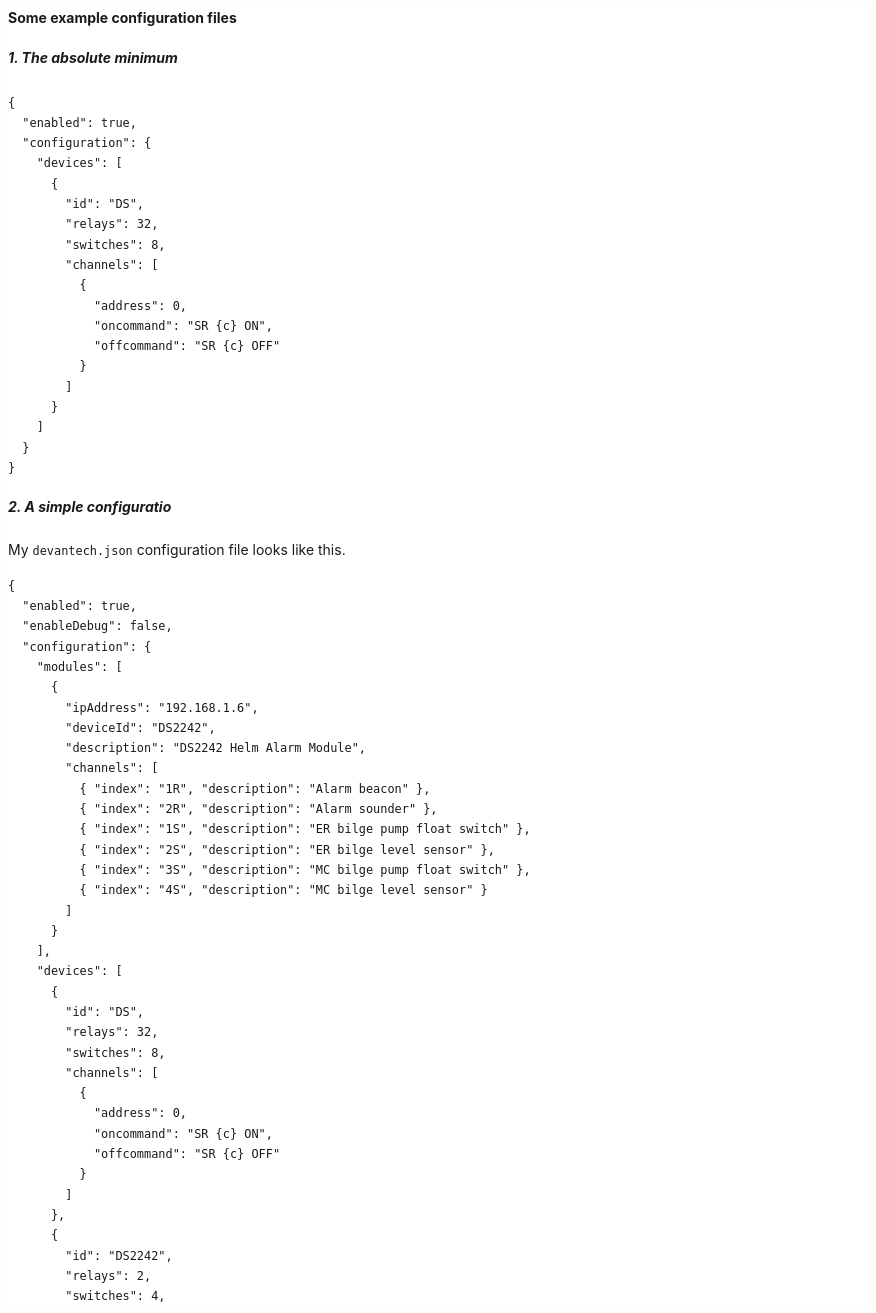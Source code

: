 #### Some example configuration files

##### 1. The absolute minimum
```
{
  "enabled": true,
  "configuration": {
    "devices": [
      {
        "id": "DS",
        "relays": 32,
        "switches": 8,
        "channels": [
          {
            "address": 0,
            "oncommand": "SR {c} ON",
            "offcommand": "SR {c} OFF"
          }
        ]
      }
    ]
  }
}
```
##### 2. A simple configuratio
My ```devantech.json``` configuration file looks like this.

```
{
  "enabled": true,
  "enableDebug": false,
  "configuration": {
    "modules": [
      {
        "ipAddress": "192.168.1.6",
        "deviceId": "DS2242",
        "description": "DS2242 Helm Alarm Module",
        "channels": [
          { "index": "1R", "description": "Alarm beacon" },
          { "index": "2R", "description": "Alarm sounder" },
          { "index": "1S", "description": "ER bilge pump float switch" },
          { "index": "2S", "description": "ER bilge level sensor" },
          { "index": "3S", "description": "MC bilge pump float switch" },
          { "index": "4S", "description": "MC bilge level sensor" }
        ]
      }
    ],
    "devices": [
      {
        "id": "DS",
        "relays": 32,
        "switches": 8,
        "channels": [
          {
            "address": 0,
            "oncommand": "SR {c} ON",
            "offcommand": "SR {c} OFF"
          }
        ]
      },
      {
        "id": "DS2242",
        "relays": 2,
        "switches": 4,
```